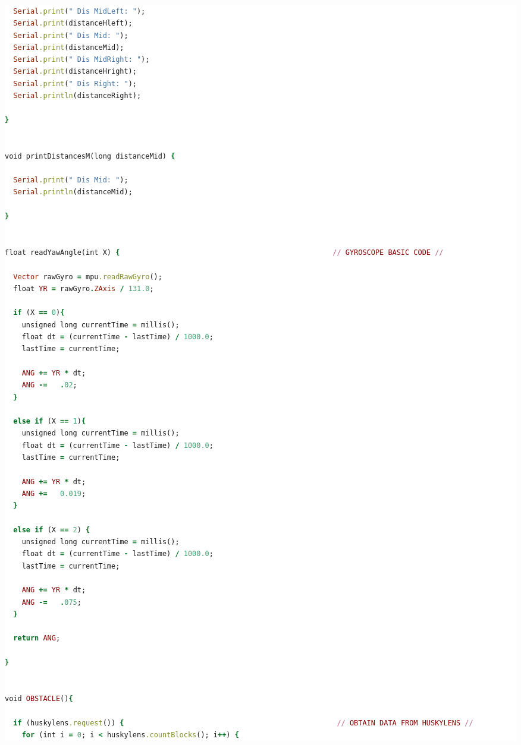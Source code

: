 ```ruby
  Serial.print(" Dis MidLeft: ");
  Serial.print(distanceHleft);
  Serial.print(" Dis Mid: ");
  Serial.print(distanceMid);
  Serial.print(" Dis MidRight: ");
  Serial.print(distanceHright);
  Serial.print(" Dis Right: ");
  Serial.println(distanceRight);

}


void printDistancesM(long distanceMid) {

  Serial.print(" Dis Mid: ");
  Serial.println(distanceMid);

}


float readYawAngle(int X) {                                                  // GYROSCOPE BASIC CODE //

  Vector rawGyro = mpu.readRawGyro();
  float YR = rawGyro.ZAxis / 131.0; 
  
  if (X == 0){
    unsigned long currentTime = millis();
    float dt = (currentTime - lastTime) / 1000.0; 
    lastTime = currentTime; 

    ANG += YR * dt;
    ANG -=   .02;  
  }

  else if (X == 1){
    unsigned long currentTime = millis();
    float dt = (currentTime - lastTime) / 1000.0; 
    lastTime = currentTime; 
  
    ANG += YR * dt;
    ANG +=   0.019;  
  }

  else if (X == 2) {
    unsigned long currentTime = millis();
    float dt = (currentTime - lastTime) / 1000.0; 
    lastTime = currentTime; 
  
    ANG += YR * dt;
    ANG -=   .075;  
  }
  
  return ANG;

}


void OBSTACLE(){

  if (huskylens.request()) {                                                  // OBTAIN DATA FROM HUSKYLENS //
    for (int i = 0; i < huskylens.countBlocks(); i++) {
```